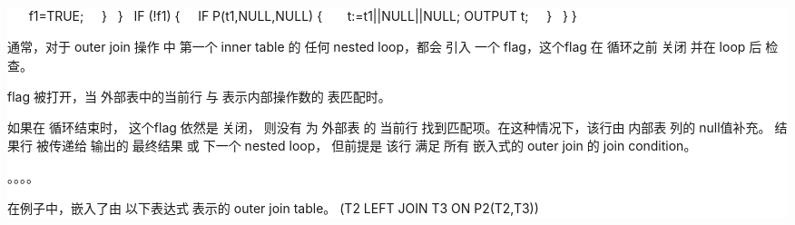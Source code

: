        f1=TRUE;
     }
   }
   IF (!f1) {
     IF P(t1,NULL,NULL) {
       t:=t1||NULL||NULL; OUTPUT t;
     }
   }
}

通常，对于 outer join 操作 中 第一个 inner table 的 任何 nested loop，都会 引入 一个 flag，这个flag 在 循环之前 关闭 并在 loop 后 检查。

flag 被打开，当 外部表中的当前行 与 表示内部操作数的 表匹配时。

如果在 循环结束时， 这个flag 依然是 关闭， 则没有 为 外部表 的 当前行 找到匹配项。在这种情况下，该行由 内部表 列的 null值补充。 结果行 被传递给 输出的 最终结果 或 下一个 nested loop， 但前提是 该行 满足 所有 嵌入式的 outer join 的 join condition。

。。。。

在例子中，嵌入了由 以下表达式 表示的 outer join table。
(T2 LEFT JOIN T3 ON P2(T2,T3))


